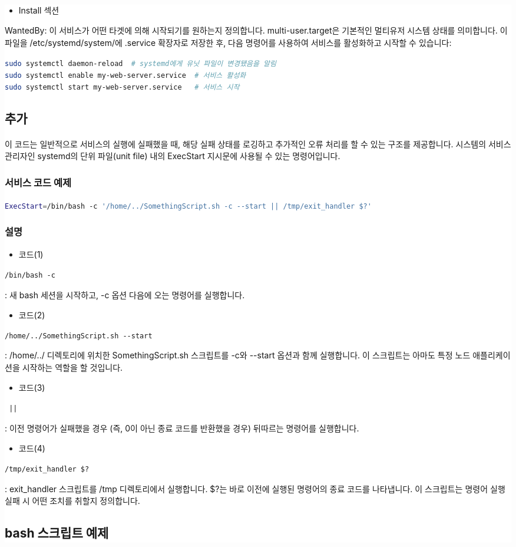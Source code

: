 - Install 섹션

WantedBy: 이 서비스가 어떤 타겟에 의해 시작되기를 원하는지 정의합니다. multi-user.target은 기본적인 멀티유저 시스템 상태를 의미합니다.
이 파일을 /etc/systemd/system/에 .service 확장자로 저장한 후, 다음 명령어를 사용하여 서비스를 활성화하고 시작할 수 있습니다:


```bash
sudo systemctl daemon-reload  # systemd에게 유닛 파일이 변경됐음을 알림
sudo systemctl enable my-web-server.service  # 서비스 활성화
sudo systemctl start my-web-server.service   # 서비스 시작
```

## 추가

이 코드는 일반적으로 서비스의 실행에 실패했을 때, 해당 실패 상태를 로깅하고 추가적인 오류 처리를 할 수 있는 구조를 제공합니다.
시스템의 서비스 관리자인 systemd의 단위 파일(unit file) 내의 ExecStart 지시문에 사용될 수 있는 명령어입니다.

### 서비스 코드 예제

```bash
ExecStart=/bin/bash -c '/home/../SomethingScript.sh -c --start || /tmp/exit_handler $?'
```

### 설명 

- 코드(1)

```
/bin/bash -c
```

 : 새 bash 세션을 시작하고, -c 옵션 다음에 오는 명령어를 실행합니다.

- 코드(2)

```
/home/../SomethingScript.sh --start
```

 : /home/../ 디렉토리에 위치한 SomethingScript.sh 스크립트를 -c와 --start 옵션과 함께 실행합니다. 이 스크립트는 아마도 특정 노드 애플리케이션을 시작하는 역할을 할 것입니다.

- 코드(3)

```
 ||
```

 : 이전 명령어가 실패했을 경우 (즉, 0이 아닌 종료 코드를 반환했을 경우) 뒤따르는 명령어를 실행합니다.

- 코드(4)

```
/tmp/exit_handler $?
```

 : exit_handler 스크립트를 /tmp 디렉토리에서 실행합니다.
 $?는 바로 이전에 실행된 명령어의 종료 코드를 나타냅니다. 이 스크립트는 명령어 실행 실패 시 어떤 조치를 취할지 정의합니다.


## bash 스크립트  예제
